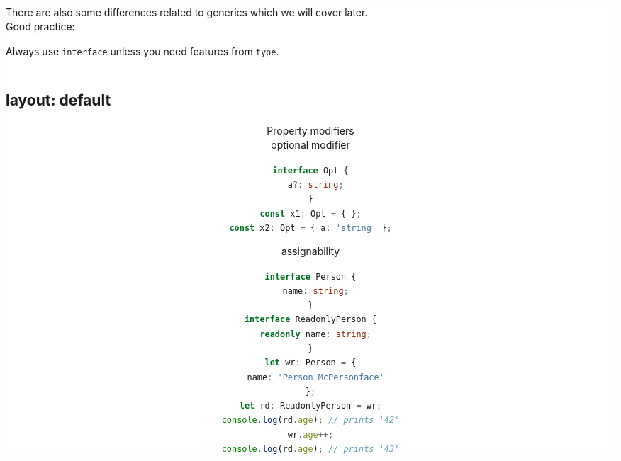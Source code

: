 </td>
</tr>

</tbody>
</table>

<div v-click class="mt-4">There are also some differences related to generics which we will cover later.</div>
<div v-click class="flex mt-4">
<span class="text-green-500 mr-2">Good practice:</span> 
<div class="-mt-5">

Always use `interface` unless you need features from `type`.

</div>
</div>



---
layout: default
---

<Header title="2. Complex types"/>

<div class="mb-2 -mt-2">Property modifiers</div>

<div class="grid grid-cols-3 gap-4">
<div>
<div v-click="1" class="mb-4">
<div class="text-sm mb-2">optional modifier</div>

```ts
interface Opt {
  a?: string;
}
const x1: Opt = { };
const x2: Opt = { a: 'string' };
```

</div>
<div  v-click="3">
<div class="text-sm mb-2 -mt-2">assignability</div>

```ts
interface Person {
  name: string;
}
interface ReadonlyPerson {
  readonly name: string;
}
let wr: Person = {
  name: 'Person McPersonface'
};
let rd: ReadonlyPerson = wr;
console.log(rd.age); // prints '42'
wr.age++;
console.log(rd.age); // prints '43'
```
</div>
</div>
<div class="col-span-2">

